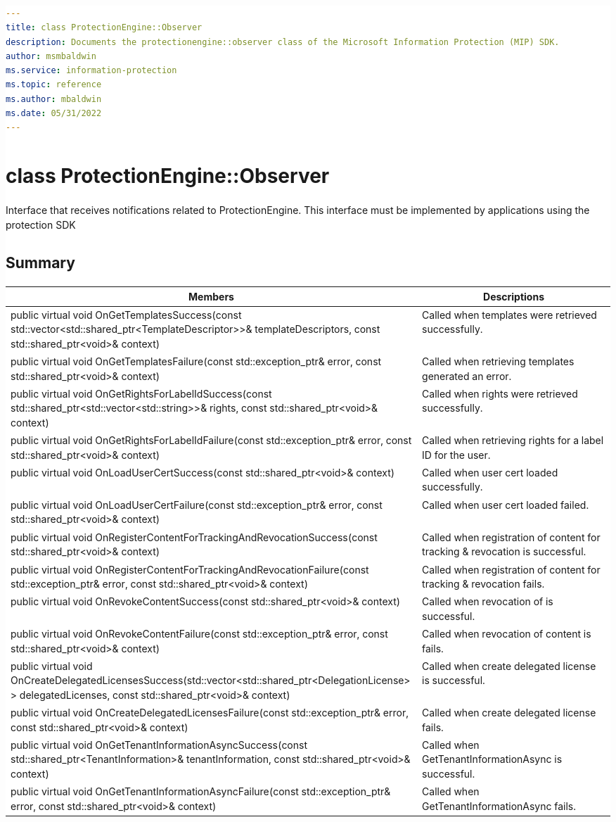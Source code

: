 ```yaml
---
title: class ProtectionEngine::Observer 
description: Documents the protectionengine::observer class of the Microsoft Information Protection (MIP) SDK.
author: msmbaldwin
ms.service: information-protection
ms.topic: reference
ms.author: mbaldwin
ms.date: 05/31/2022
---
```


# class ProtectionEngine::Observer 
Interface that receives notifications related to ProtectionEngine.
This interface must be implemented by applications using the protection SDK
  
## Summary
 Members                        | Descriptions                                
--------------------------------|---------------------------------------------
public virtual void OnGetTemplatesSuccess(const std::vector&lt;std::shared_ptr&lt;TemplateDescriptor&gt;&gt;& templateDescriptors, const std::shared_ptr&lt;void&gt;& context)  |  Called when templates were retrieved successfully.
public virtual void OnGetTemplatesFailure(const std::exception_ptr& error, const std::shared_ptr&lt;void&gt;& context)  |  Called when retrieving templates generated an error.
public virtual void OnGetRightsForLabelIdSuccess(const std::shared_ptr&lt;std::vector&lt;std::string&gt;&gt;& rights, const std::shared_ptr&lt;void&gt;& context)  |  Called when rights were retrieved successfully.
public virtual void OnGetRightsForLabelIdFailure(const std::exception_ptr& error, const std::shared_ptr&lt;void&gt;& context)  |  Called when retrieving rights for a label ID for the user.
public virtual void OnLoadUserCertSuccess(const std::shared_ptr&lt;void&gt;& context)  |  Called when user cert loaded successfully.
public virtual void OnLoadUserCertFailure(const std::exception_ptr& error, const std::shared_ptr&lt;void&gt;& context)  |  Called when user cert loaded failed.
public virtual void OnRegisterContentForTrackingAndRevocationSuccess(const std::shared_ptr&lt;void&gt;& context)  |  Called when registration of content for tracking & revocation is successful.
public virtual void OnRegisterContentForTrackingAndRevocationFailure(const std::exception_ptr& error, const std::shared_ptr&lt;void&gt;& context)  |  Called when registration of content for tracking & revocation fails.
public virtual void OnRevokeContentSuccess(const std::shared_ptr&lt;void&gt;& context)  |  Called when revocation of is successful.
public virtual void OnRevokeContentFailure(const std::exception_ptr& error, const std::shared_ptr&lt;void&gt;& context)  |  Called when revocation of content is fails.
public virtual void OnCreateDelegatedLicensesSuccess(std::vector&lt;std::shared_ptr&lt;DelegationLicense&gt;&gt; delegatedLicenses, const std::shared_ptr&lt;void&gt;& context)  |  Called when create delegated license is successful.
public virtual void OnCreateDelegatedLicensesFailure(const std::exception_ptr& error, const std::shared_ptr&lt;void&gt;& context)  |  Called when create delegated license fails.
public virtual void OnGetTenantInformationAsyncSuccess(const std::shared_ptr&lt;TenantInformation&gt;& tenantInformation, const std::shared_ptr&lt;void&gt;& context)  |  Called when GetTenantInformationAsync is successful.
public virtual void OnGetTenantInformationAsyncFailure(const std::exception_ptr& error, const std::shared_ptr&lt;void&gt;& context)  |  Called when GetTenantInformationAsync fails.
  